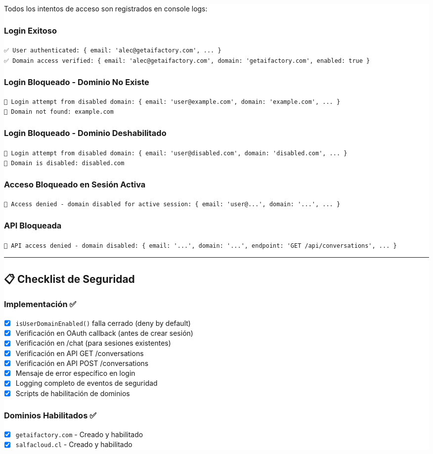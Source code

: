 Todos los intentos de acceso son registrados en console logs:

### Login Exitoso
```
✅ User authenticated: { email: 'alec@getaifactory.com', ... }
✅ Domain access verified: { email: 'alec@getaifactory.com', domain: 'getaifactory.com', enabled: true }
```

### Login Bloqueado - Dominio No Existe
```
🚨 Login attempt from disabled domain: { email: 'user@example.com', domain: 'example.com', ... }
🚨 Domain not found: example.com
```

### Login Bloqueado - Dominio Deshabilitado
```
🚨 Login attempt from disabled domain: { email: 'user@disabled.com', domain: 'disabled.com', ... }
🚨 Domain is disabled: disabled.com
```

### Acceso Bloqueado en Sesión Activa
```
🚨 Access denied - domain disabled for active session: { email: 'user@...', domain: '...', ... }
```

### API Bloqueada
```
🚨 API access denied - domain disabled: { email: '...', domain: '...', endpoint: 'GET /api/conversations', ... }
```

---

## 📋 Checklist de Seguridad

### Implementación ✅

- [x] `isUserDomainEnabled()` falla cerrado (deny by default)
- [x] Verificación en OAuth callback (antes de crear sesión)
- [x] Verificación en /chat (para sesiones existentes)
- [x] Verificación en API GET /conversations
- [x] Verificación en API POST /conversations
- [x] Mensaje de error específico en login
- [x] Logging completo de eventos de seguridad
- [x] Scripts de habilitación de dominios

### Dominios Habilitados ✅

- [x] `getaifactory.com` - Creado y habilitado
- [x] `salfacloud.cl` - Creado y habilitado
